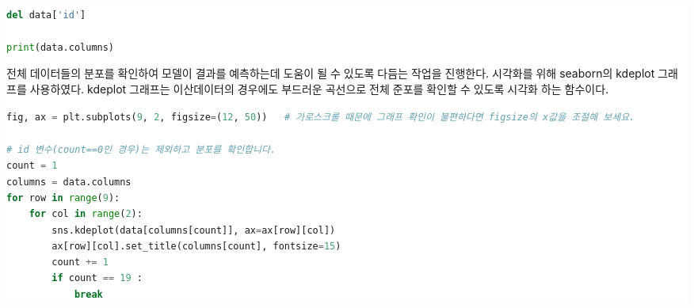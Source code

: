 ```python
del data['id']

print(data.columns)
```

전체 데이터들의 분포를 확인하여 모델이 결과를 예측하는데 도움이 될 수 있도록 다듬는 작업을 진행한다. 시각화를 위해 seaborn의 kdeplot 그래프를 사용하였다. kdeplot 그래프는 이산데이터의 경우에도 부드러운 곡선으로 전체 준포를 확인할 수 있도록 시각화 하는 함수이다.

```python
fig, ax = plt.subplots(9, 2, figsize=(12, 50))   # 가로스크롤 때문에 그래프 확인이 불편하다면 figsize의 x값을 조절해 보세요. 

# id 변수(count==0인 경우)는 제외하고 분포를 확인합니다.
count = 1
columns = data.columns
for row in range(9):
    for col in range(2):
        sns.kdeplot(data[columns[count]], ax=ax[row][col])
        ax[row][col].set_title(columns[count], fontsize=15)
        count += 1
        if count == 19 :
            break
```
